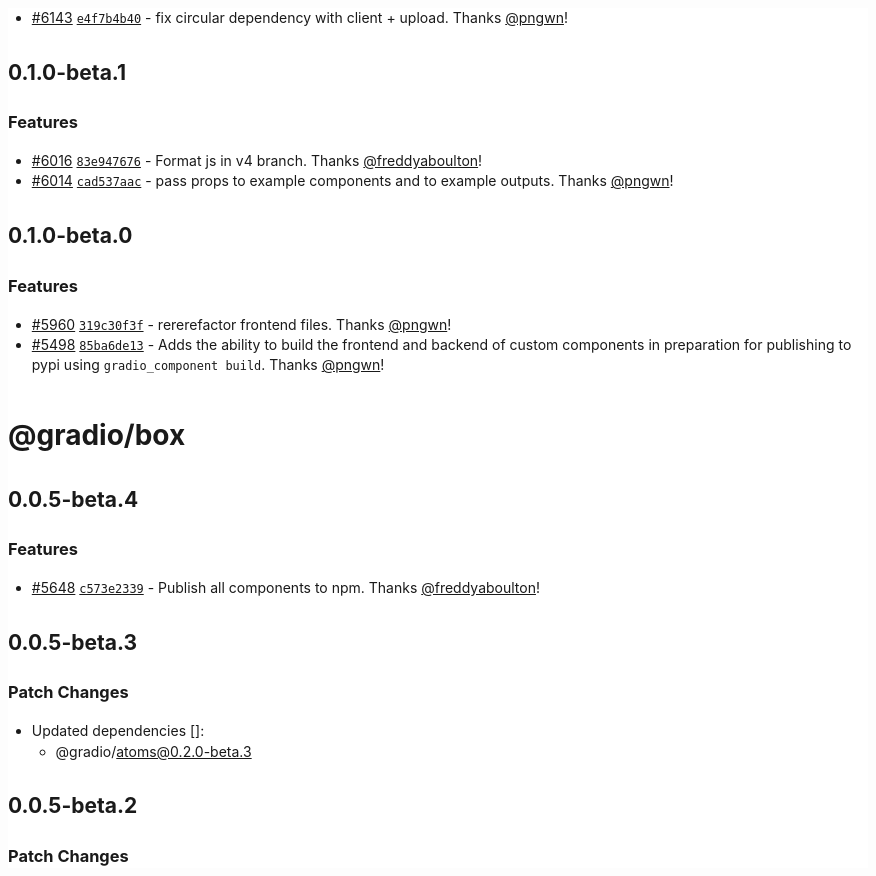 - [#6143](https://github.com/gradio-app/gradio/pull/6143) [`e4f7b4b40`](https://github.com/gradio-app/gradio/commit/e4f7b4b409323b01aa01b39e15ce6139e29aa073) - fix circular dependency with client + upload. Thanks [@pngwn](https://github.com/pngwn)!

## 0.1.0-beta.1

### Features

- [#6016](https://github.com/gradio-app/gradio/pull/6016) [`83e947676`](https://github.com/gradio-app/gradio/commit/83e947676d327ca2ab6ae2a2d710c78961c771a0) - Format js in v4 branch. Thanks [@freddyaboulton](https://github.com/freddyaboulton)!
- [#6014](https://github.com/gradio-app/gradio/pull/6014) [`cad537aac`](https://github.com/gradio-app/gradio/commit/cad537aac57998560c9f44a37499be734de66349) - pass props to example components and to example outputs. Thanks [@pngwn](https://github.com/pngwn)!

## 0.1.0-beta.0

### Features

- [#5960](https://github.com/gradio-app/gradio/pull/5960) [`319c30f3f`](https://github.com/gradio-app/gradio/commit/319c30f3fccf23bfe1da6c9b132a6a99d59652f7) - rererefactor frontend files. Thanks [@pngwn](https://github.com/pngwn)!
- [#5498](https://github.com/gradio-app/gradio/pull/5498) [`85ba6de13`](https://github.com/gradio-app/gradio/commit/85ba6de136a45b3e92c74e410bb27e3cbe7138d7) - Adds the ability to build the frontend and backend of custom components in preparation for publishing to pypi using `gradio_component build`. Thanks [@pngwn](https://github.com/pngwn)!

# @gradio/box

## 0.0.5-beta.4

### Features

- [#5648](https://github.com/gradio-app/gradio/pull/5648) [`c573e2339`](https://github.com/gradio-app/gradio/commit/c573e2339b86c85b378dc349de5e9223a3c3b04a) - Publish all components to npm. Thanks [@freddyaboulton](https://github.com/freddyaboulton)!

## 0.0.5-beta.3

### Patch Changes

- Updated dependencies []:
  - @gradio/atoms@0.2.0-beta.3

## 0.0.5-beta.2

### Patch Changes
